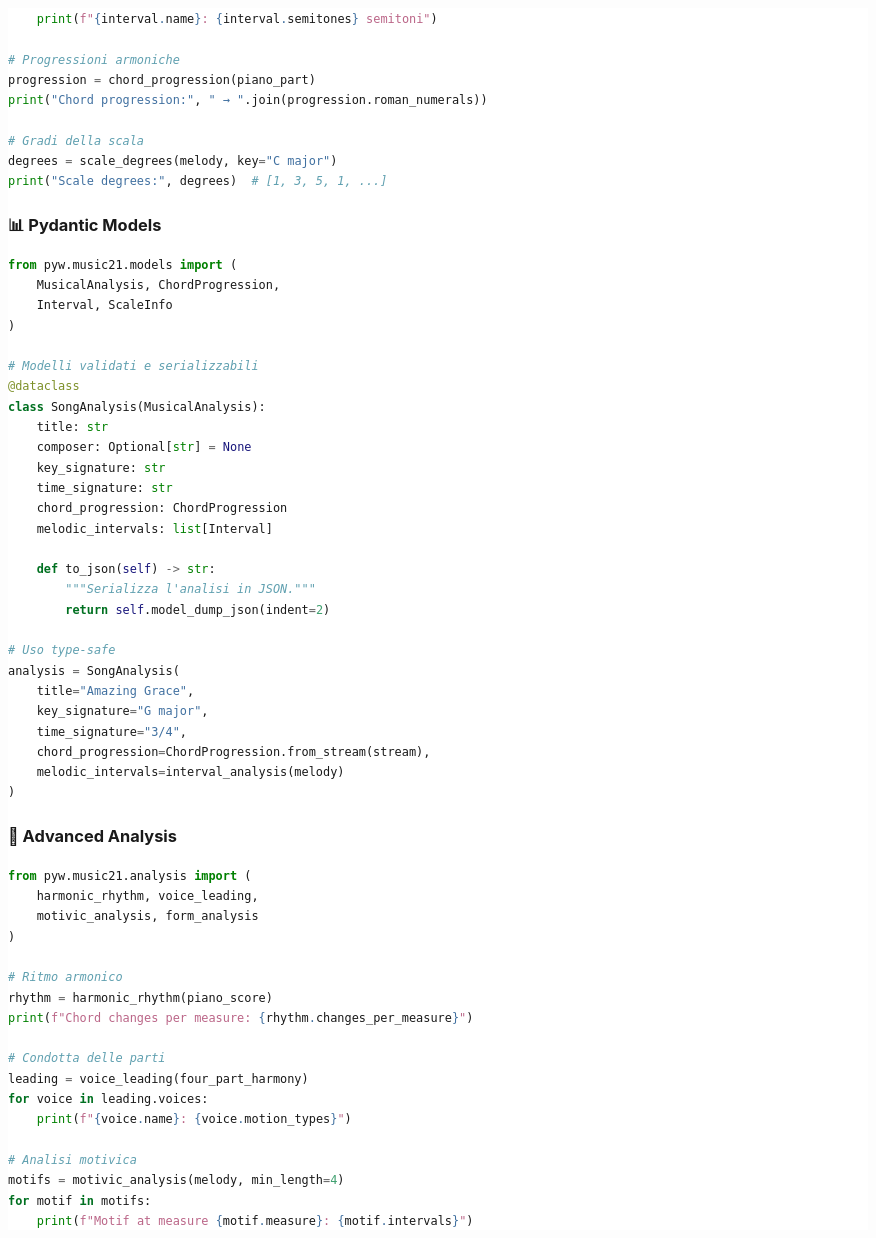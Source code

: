 ```python
    print(f"{interval.name}: {interval.semitones} semitoni")

# Progressioni armoniche
progression = chord_progression(piano_part)
print("Chord progression:", " → ".join(progression.roman_numerals))

# Gradi della scala
degrees = scale_degrees(melody, key="C major")
print("Scale degrees:", degrees)  # [1, 3, 5, 1, ...]
```

### 📊 Pydantic Models

```python
from pyw.music21.models import (
    MusicalAnalysis, ChordProgression, 
    Interval, ScaleInfo
)

# Modelli validati e serializzabili
@dataclass
class SongAnalysis(MusicalAnalysis):
    title: str
    composer: Optional[str] = None
    key_signature: str
    time_signature: str
    chord_progression: ChordProgression
    melodic_intervals: list[Interval]
    
    def to_json(self) -> str:
        """Serializza l'analisi in JSON."""
        return self.model_dump_json(indent=2)

# Uso type-safe
analysis = SongAnalysis(
    title="Amazing Grace",
    key_signature="G major",
    time_signature="3/4",
    chord_progression=ChordProgression.from_stream(stream),
    melodic_intervals=interval_analysis(melody)
)
```

### 🎼 Advanced Analysis

```python
from pyw.music21.analysis import (
    harmonic_rhythm, voice_leading,
    motivic_analysis, form_analysis
)

# Ritmo armonico
rhythm = harmonic_rhythm(piano_score)
print(f"Chord changes per measure: {rhythm.changes_per_measure}")

# Condotta delle parti
leading = voice_leading(four_part_harmony)
for voice in leading.voices:
    print(f"{voice.name}: {voice.motion_types}")

# Analisi motivica
motifs = motivic_analysis(melody, min_length=4)
for motif in motifs:
    print(f"Motif at measure {motif.measure}: {motif.intervals}")
```